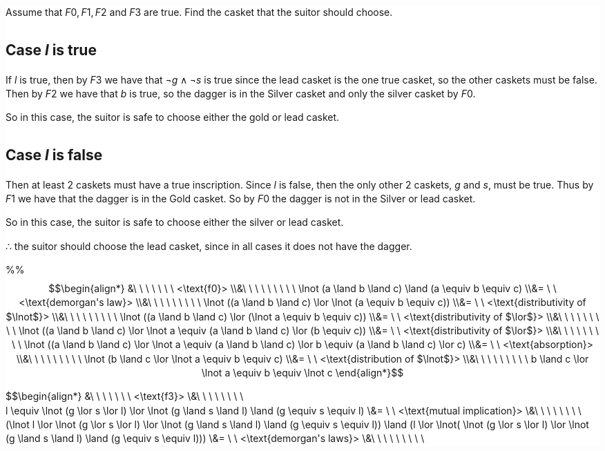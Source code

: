 Assume that $F0, F1, F2$ and $F3$ are true. Find the casket that the suitor should choose.

## Case $l$ is true
If $l$ is true, then by $F3$ we have that $\lnot g \land \lnot s$ is true since the lead casket is the one true casket, so the other caskets must be false. Then by $F2$ we have that $b$ is true, so the dagger is in the Silver casket and only the silver casket by $F0$.

So in this case, the suitor is safe to choose either the gold or lead casket.

## Case $l$ is false
Then at least 2 caskets must have a true inscription. Since $l$ is false, then the only other 2 caskets, $g$ and $s$, must be true. Thus by $F1$ we have that the dagger is in the Gold casket. So  by $F0$ the dagger is not in the Silver or lead casket.

So in this case, the suitor is safe to choose either the silver or lead casket.

$\therefore$ the suitor should choose the lead casket, since in all cases it does not have the dagger.

%%$$\begin{align*}
	&\ \ \ \ \  \ \ <\text{f0}> 
	\\&\ \ \ \ \ \ \ \ \
		\lnot (a \land b \land c) \land (a \equiv b \equiv c)
	\\&= \ \ <\text{demorgan's law}> 
	\\&\ \ \ \ \ \ \ \ \
		\lnot ((a \land b \land c) \lor \lnot (a \equiv b \equiv c))
	\\&= \ \ <\text{distributivity of $\lnot$}> 
	\\&\ \ \ \ \ \ \ \ \
		\lnot ((a \land b \land c) \lor (\lnot a \equiv b \equiv c))
	\\&= \ \ <\text{distributivity of $\lor$}> 
	\\&\ \ \ \ \ \ \ \ \
		\lnot ((a \land b \land c) \lor \lnot a \equiv (a \land b \land c) \lor (b \equiv c))
	\\&= \ \ <\text{distributivity of $\lor$}> 
	\\&\ \ \ \ \ \ \ \ \
		\lnot ((a \land b \land c) \lor \lnot a
		\equiv (a \land b \land c) \lor b 
		\equiv (a \land b \land c) \lor c)
	\\&= \ \ <\text{absorption}> 
	\\&\ \ \ \ \ \ \ \ \
		\lnot (b \land c \lor \lnot a
		\equiv b \equiv c)
	\\&= \ \ <\text{distribution of $\lnot$}> 
	\\&\ \ \ \ \ \ \ \ \
		b \land c \lor \lnot a
		\equiv b \equiv \lnot c
\end{align*}$$

$$\begin{align*}
	&\ \ \ \ \  \ \ <\text{f3}> 
	\\&\ \ \ \ \ \ \ \ \
		 l \equiv \lnot (g \lor s \lor l) \lor \lnot (g \land s \land l) \land (g \equiv s \equiv l)
	\\&= \ \ <\text{mutual implication}> 
	\\&\ \ \ \ \ \ \ \ \
		 (\lnot l 
			 \lor \lnot (g \lor s \lor l) 
			 \lor \lnot (g \land s \land l)
			 \land (g \equiv s \equiv l))
		 \land
		 (l \lor \lnot(
			 \lnot (g \lor s \lor l) 
			 \lor \lnot (g \land s \land l)
			 \land (g \equiv s \equiv l)))
	\\&= \ \ <\text{demorgan's laws}>
	\\&\ \ \ \ \ \ \ \ \